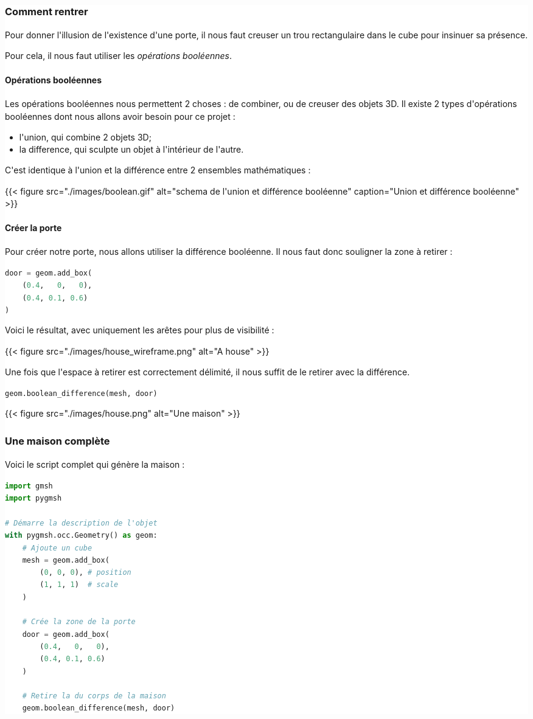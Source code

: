 ### Comment rentrer

Pour donner l'illusion de l'existence d'une porte, il nous faut creuser un trou
rectangulaire dans le cube pour insinuer sa présence.

Pour cela, il nous faut utiliser les *opérations booléennes*.

#### Opérations booléennes

Les opérations booléennes nous permettent 2 choses : de combiner, ou de creuser
des objets 3D.
Il existe 2 types d'opérations booléennes dont nous allons avoir besoin pour ce
projet :
- l'union, qui combine 2 objets 3D;
- la difference, qui sculpte un objet à l'intérieur de l'autre.

C'est identique à l'union et la différence entre 2 ensembles mathématiques :

{{< figure src="./images/boolean.gif" alt="schema de l'union et différence booléenne" caption="Union et différence booléenne" >}}

#### Créer la porte

Pour créer notre porte, nous allons utiliser la différence booléenne.
Il nous faut donc souligner la zone à retirer :

```py
door = geom.add_box(
    (0.4,   0,   0),
    (0.4, 0.1, 0.6)
)
```

Voici le résultat, avec uniquement les arêtes pour plus de visibilité :

{{< figure src="./images/house_wireframe.png" alt="A house" >}}

Une fois que l'espace à retirer est correctement délimité, il nous suffit de le
retirer avec la différence.

```py
geom.boolean_difference(mesh, door)
```

{{< figure src="./images/house.png" alt="Une maison" >}}

### Une maison complète

Voici le script complet qui génère la maison :

```py
import gmsh
import pygmsh

# Démarre la description de l'objet
with pygmsh.occ.Geometry() as geom:
    # Ajoute un cube
    mesh = geom.add_box(
        (0, 0, 0), # position
        (1, 1, 1)  # scale
    )

    # Crée la zone de la porte
    door = geom.add_box(
        (0.4,   0,   0),
        (0.4, 0.1, 0.6)
    )

    # Retire la du corps de la maison
    geom.boolean_difference(mesh, door)
```
